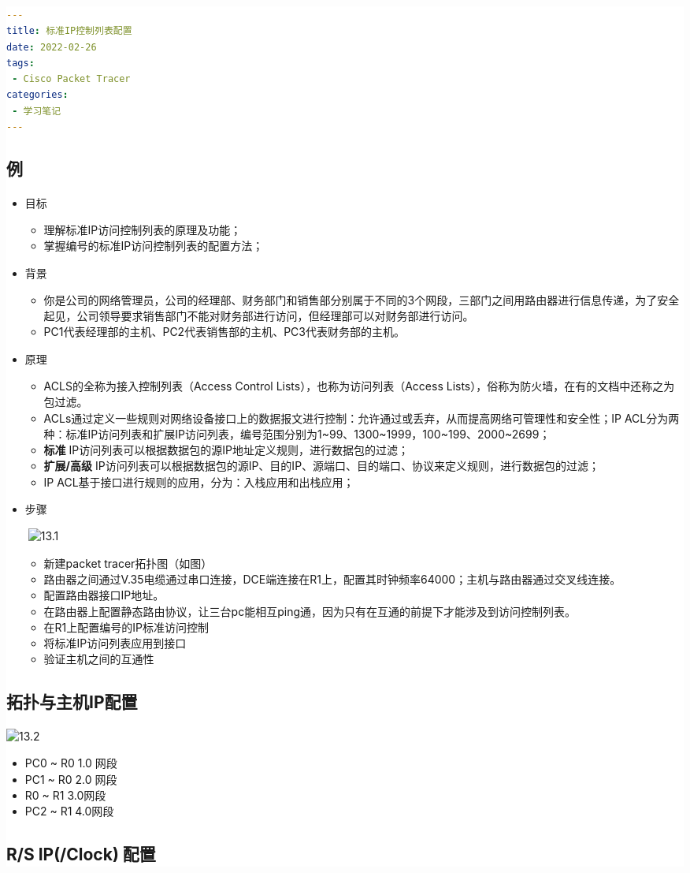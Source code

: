 ```yaml
---
title: 标准IP控制列表配置
date: 2022-02-26
tags:
 - Cisco Packet Tracer
categories:
 - 学习笔记
---
```



## 例

- 目标

  - 理解标准IP访问控制列表的原理及功能；
  - 掌握编号的标准IP访问控制列表的配置方法；

- 背景

  - 你是公司的网络管理员，公司的经理部、财务部门和销售部分别属于不同的3个网段，三部门之间用路由器进行信息传递，为了安全起见，公司领导要求销售部门不能对财务部进行访问，但经理部可以对财务部进行访问。
  - PC1代表经理部的主机、PC2代表销售部的主机、PC3代表财务部的主机。

- 原理

  - ACLS的全称为接入控制列表（Access Control Lists），也称为访问列表（Access Lists），俗称为防火墙，在有的文档中还称之为包过滤。
  - ACLs通过定义一些规则对网络设备接口上的数据报文进行控制：允许通过或丢弃，从而提高网络可管理性和安全性；IP ACL分为两种：标准IP访问列表和扩展IP访问列表，编号范围分别为1~99、1300~1999，100~199、2000~2699；
  - **标准** IP访问列表可以根据数据包的源IP地址定义规则，进行数据包的过滤；
  - **扩展/高级** IP访问列表可以根据数据包的源IP、目的IP、源端口、目的端口、协议来定义规则，进行数据包的过滤；
  - IP ACL基于接口进行规则的应用，分为：入栈应用和出栈应用；

- 步骤

  ​		![13.1](./images/13.1.png)

  - 新建packet tracer拓扑图（如图）
  - 路由器之间通过V.35电缆通过串口连接，DCE端连接在R1上，配置其时钟频率64000；主机与路由器通过交叉线连接。
  - 配置路由器接口IP地址。
  - 在路由器上配置静态路由协议，让三台pc能相互ping通，因为只有在互通的前提下才能涉及到访问控制列表。
  - 在R1上配置编号的IP标准访问控制
  - 将标准IP访问列表应用到接口
  - 验证主机之间的互通性

## 拓扑与主机IP配置

![13.2](./images/13.2.png)

- PC0 ~ R0 1.0 网段
- PC1 ~ R0 2.0 网段
- R0 ~ R1 3.0网段
- PC2 ~ R1 4.0网段

## R/S IP(/Clock) 配置
